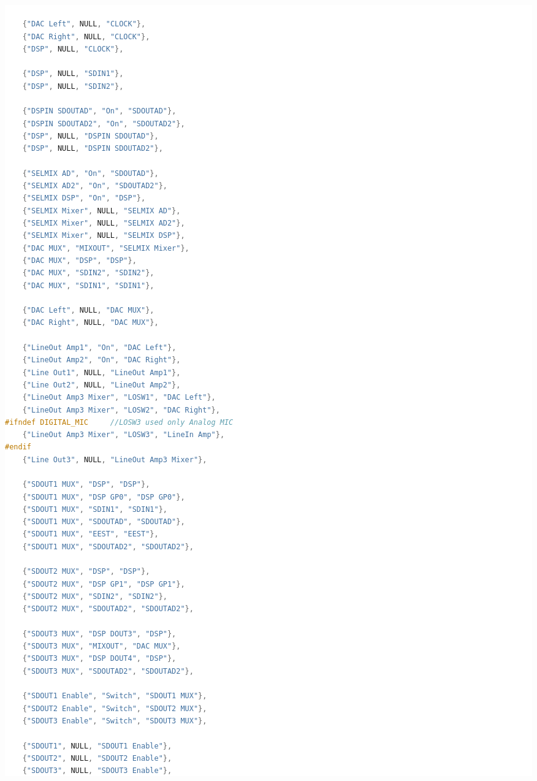 ```c
	
	{"DAC Left", NULL, "CLOCK"},
	{"DAC Right", NULL, "CLOCK"},
	{"DSP", NULL, "CLOCK"},

	{"DSP", NULL, "SDIN1"},
	{"DSP", NULL, "SDIN2"},

	{"DSPIN SDOUTAD", "On", "SDOUTAD"},
	{"DSPIN SDOUTAD2", "On", "SDOUTAD2"},
	{"DSP", NULL, "DSPIN SDOUTAD"},
	{"DSP", NULL, "DSPIN SDOUTAD2"},

	{"SELMIX AD", "On", "SDOUTAD"},
	{"SELMIX AD2", "On", "SDOUTAD2"},
	{"SELMIX DSP", "On", "DSP"},
	{"SELMIX Mixer", NULL, "SELMIX AD"},
	{"SELMIX Mixer", NULL, "SELMIX AD2"},
	{"SELMIX Mixer", NULL, "SELMIX DSP"},
	{"DAC MUX", "MIXOUT", "SELMIX Mixer"},
	{"DAC MUX", "DSP", "DSP"},
	{"DAC MUX", "SDIN2", "SDIN2"},
	{"DAC MUX", "SDIN1", "SDIN1"},

	{"DAC Left", NULL, "DAC MUX"},
	{"DAC Right", NULL, "DAC MUX"},

	{"LineOut Amp1", "On", "DAC Left"},
	{"LineOut Amp2", "On", "DAC Right"},
	{"Line Out1", NULL, "LineOut Amp1"},
	{"Line Out2", NULL, "LineOut Amp2"},
	{"LineOut Amp3 Mixer", "LOSW1", "DAC Left"},
	{"LineOut Amp3 Mixer", "LOSW2", "DAC Right"},
#ifndef DIGITAL_MIC		//LOSW3 used only Analog MIC
	{"LineOut Amp3 Mixer", "LOSW3", "LineIn Amp"},
#endif
	{"Line Out3", NULL, "LineOut Amp3 Mixer"},

	{"SDOUT1 MUX", "DSP", "DSP"},
	{"SDOUT1 MUX", "DSP GP0", "DSP GP0"},
	{"SDOUT1 MUX", "SDIN1", "SDIN1"},
	{"SDOUT1 MUX", "SDOUTAD", "SDOUTAD"},
	{"SDOUT1 MUX", "EEST", "EEST"},
	{"SDOUT1 MUX", "SDOUTAD2", "SDOUTAD2"},

	{"SDOUT2 MUX", "DSP", "DSP"},
	{"SDOUT2 MUX", "DSP GP1", "DSP GP1"},
	{"SDOUT2 MUX", "SDIN2", "SDIN2"},
	{"SDOUT2 MUX", "SDOUTAD2", "SDOUTAD2"},

	{"SDOUT3 MUX", "DSP DOUT3", "DSP"},
	{"SDOUT3 MUX", "MIXOUT", "DAC MUX"},
	{"SDOUT3 MUX", "DSP DOUT4", "DSP"},
	{"SDOUT3 MUX", "SDOUTAD2", "SDOUTAD2"},

	{"SDOUT1 Enable", "Switch", "SDOUT1 MUX"},
	{"SDOUT2 Enable", "Switch", "SDOUT2 MUX"},
	{"SDOUT3 Enable", "Switch", "SDOUT3 MUX"},

	{"SDOUT1", NULL, "SDOUT1 Enable"},
	{"SDOUT2", NULL, "SDOUT2 Enable"},
	{"SDOUT3", NULL, "SDOUT3 Enable"},

```